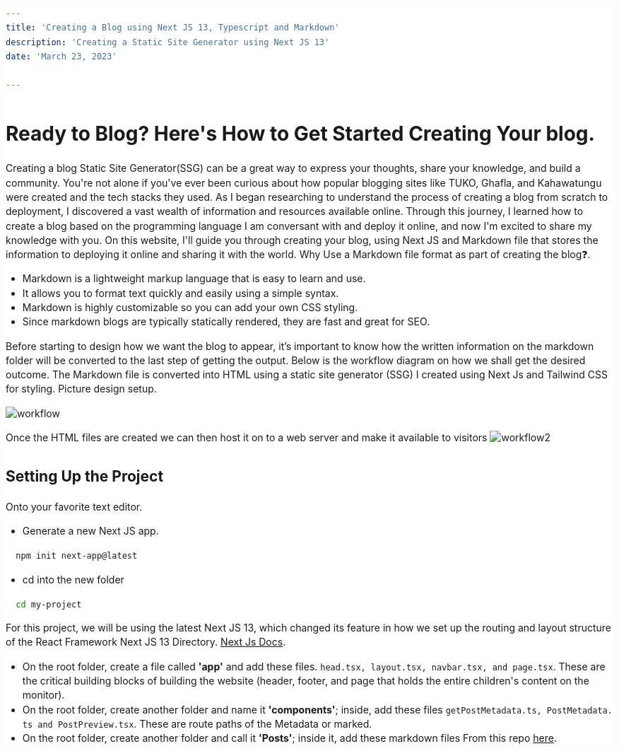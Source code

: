 ```yaml
---
title: 'Creating a Blog using Next JS 13, Typescript and Markdown'
description: 'Creating a Static Site Generator using Next JS 13'
date: 'March 23, 2023'

---
```

# Ready to Blog? Here's How to Get Started Creating Your blog.

Creating a blog Static Site Generator(SSG) can be a great way to express your thoughts, share your knowledge, and build a community. You're not alone if you've ever been curious about how popular blogging sites like TUKO, Ghafla, and Kahawatungu were created and the tech stacks they used. As I began researching to understand the process of creating a blog from scratch to deployment, I discovered a vast wealth of information and resources available online. Through this journey, I learned how to create a blog based on the programming language I am conversant with and deploy it online, and now I'm excited to share my knowledge with you. On this website, I'll guide you through creating your blog, using Next JS and Markdown file that stores the information to deploying it online and sharing it with the world.
Why Use a Markdown file format as part of creating the blog❓.
- Markdown is a lightweight markup language that is easy to learn and use.
- It allows you to format text quickly and easily using a simple syntax.
- Markdown is highly customizable so you can add your own CSS styling.
- Since markdown blogs are typically statically rendered, they are fast and great for SEO.


Before starting to design how we want the blog to appear, it’s important to know how the written information on the markdown folder will be converted to the last step of getting the output. Below is the workflow diagram on how we shall get the desired outcome.
The Markdown file is converted into HTML using a static site generator (SSG) I created using Next Js and Tailwind CSS for styling. Picture design setup.

  ![workflow](https://user-images.githubusercontent.com/85551204/219668894-57f8fb0a-332c-43e4-9784-11a9494b2bc0.JPG)

Once the HTML files are created we can then host it on to a web server and make it available to visitors
![workflow2](https://user-images.githubusercontent.com/85551204/219674838-e7bb1a3c-f52d-4d49-b122-a729a6664e8d.JPG)

##  Setting Up the Project 
Onto your favorite text editor.
- Generate a new Next JS app.

```bash
  npm init next-app@latest
```
- cd into the new folder

```bash
  cd my-project
```
For this project, we will be using the latest Next JS 13, which changed its feature in how we set up the routing and layout structure of the React Framework Next JS 13 Directory.  [Next Js Docs](https://nextjs.org/blog/next-13).
- On the root folder, create a file called **'app'**  and add these files.
`head.tsx, layout.tsx, navbar.tsx, and page.tsx`. These are the critical building blocks of building the website (header, footer, and page that holds the entire children's content on the monitor). 
- On the root folder, create another folder and name it **'components'**; inside, add these files 
`getPostMetadata.ts, PostMetadata.ts and PostPreview.tsx`. These are route paths of the Metadata or marked.
- On the root folder, create another folder and call it **'Posts'**; inside it, add these markdown files 
 From this repo [here](https://github.com/ibrahimy353/.md-files). 